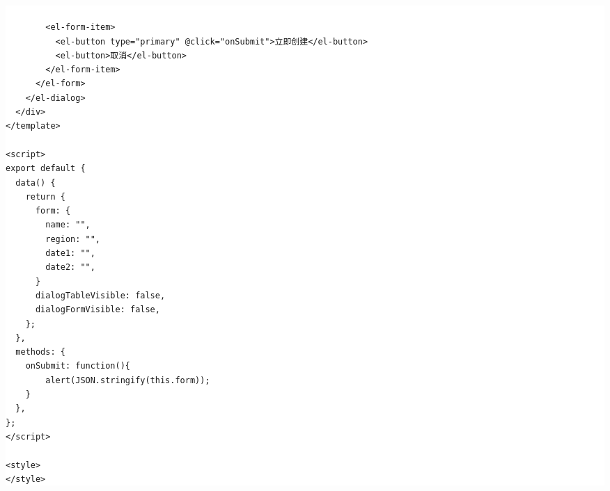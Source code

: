 ```vue

        <el-form-item>
          <el-button type="primary" @click="onSubmit">立即创建</el-button>
          <el-button>取消</el-button>
        </el-form-item>
      </el-form>
    </el-dialog>
  </div>
</template>

<script>
export default {
  data() {
    return {
      form: {
        name: "",
        region: "",
        date1: "",
        date2: "",
      }
      dialogTableVisible: false,
      dialogFormVisible: false,
    };
  },
  methods: {
    onSubmit: function(){
        alert(JSON.stringify(this.form));
    }
  },
};
</script>

<style>
</style>
```
